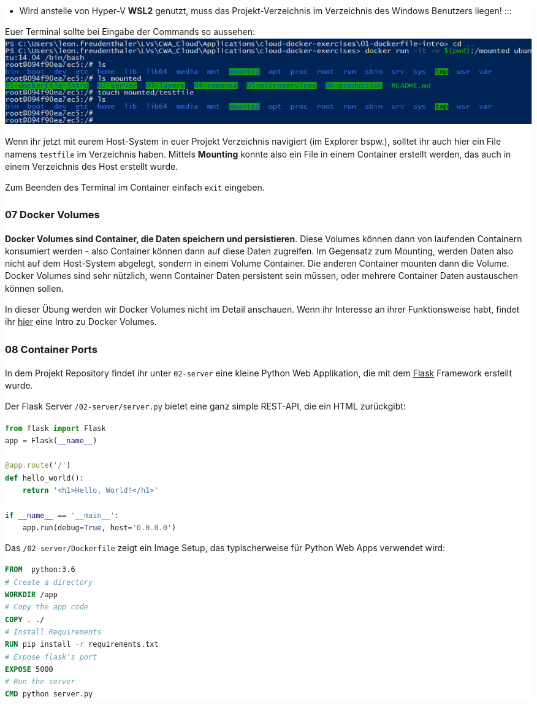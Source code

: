 * Wird anstelle von Hyper-V **WSL2** genutzt, muss das Projekt-Verzeichnis im Verzeichnis des Windows Benutzers liegen!
:::

Euer Terminal sollte bei Eingabe der Commands so aussehen:
![Mounting](./img/mounting.png)

Wenn ihr jetzt mit eurem Host-System in euer Projekt Verzeichnis navigiert (im Explorer bspw.), solltet ihr auch hier ein File namens `testfile` im Verzeichnis haben. Mittels **Mounting** konnte also ein File in einem Container erstellt werden, das auch in einem Verzeichnis des Host erstellt wurde.

Zum Beenden des Terminal im Container einfach `exit` eingeben.

### 07 Docker Volumes
**Docker Volumes sind Container, die Daten speichern und persistieren**. Diese Volumes können dann von laufenden Containern konsumiert werden - also Container können dann auf diese Daten zugreifen. Im Gegensatz zum Mounting, werden Daten also nicht auf dem Host-System abgelegt, sondern in einem Volume Container. Die anderen Container mounten dann die Volume. 
Docker Volumes sind sehr nützlich, wenn Container Daten persistent sein müssen, oder mehrere Container Daten austauschen können sollen.

In dieser Übung werden wir Docker Volumes nicht im Detail anschauen. Wenn ihr Interesse an ihrer Funktionsweise habt, findet ihr [hier](https://docs.docker.com/storage/volumes/) eine Intro zu Docker Volumes.


### 08 Container Ports
In dem Projekt Repository findet ihr unter `02-server` eine kleine Python Web Applikation, die mit dem [Flask](https://flask.palletsprojects.com/en/2.0.x/) Framework erstellt wurde.

Der Flask Server `/02-server/server.py` bietet eine ganz simple REST-API, die ein HTML zurückgibt:

``` python 
from flask import Flask
app = Flask(__name__)

@app.route('/')
def hello_world():
    return '<h1>Hello, World!</h1>'

if __name__ == '__main__':
    app.run(debug=True, host='0.0.0.0')
```
Das `/02-server/Dockerfile` zeigt ein Image Setup, das typischerweise für Python Web Apps verwendet wird:

``` Dockerfile
FROM  python:3.6   
# Create a directory
WORKDIR /app                  
# Copy the app code
COPY . ./                                  
# Install Requirements
RUN pip install -r requirements.txt  
# Expose flask's port
EXPOSE 5000
# Run the server
CMD python server.py 
```
